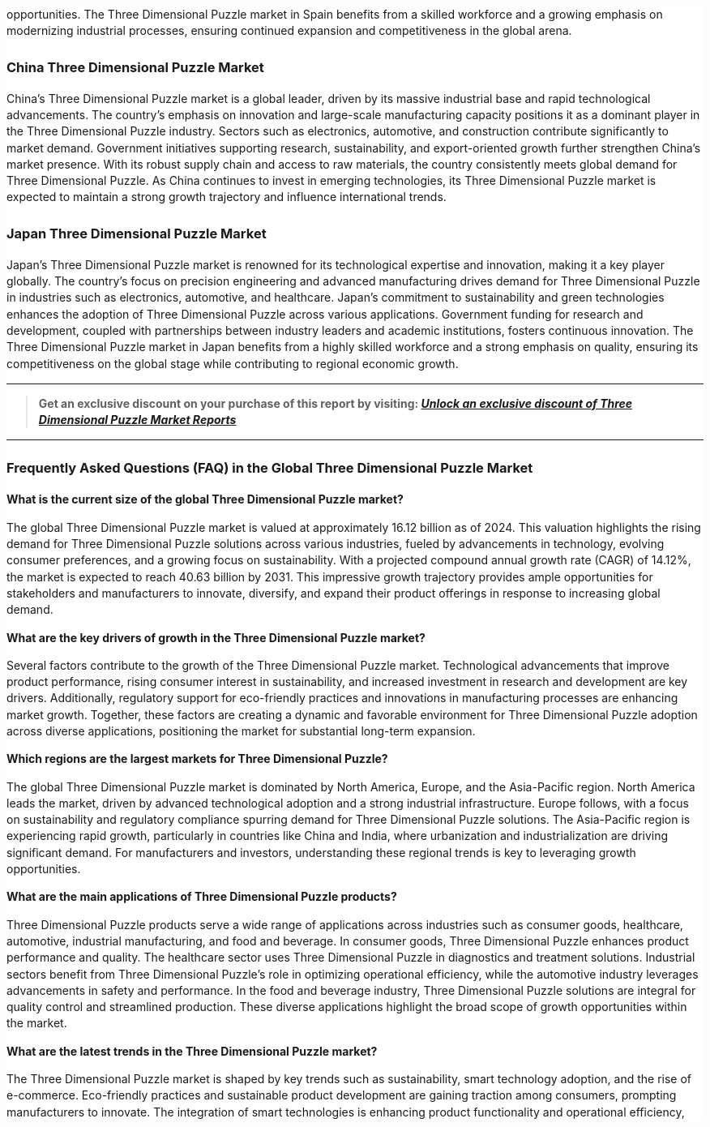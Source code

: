 opportunities. The Three Dimensional Puzzle market in Spain benefits from a skilled workforce and a growing emphasis on modernizing industrial processes, ensuring continued expansion and competitiveness in the global arena.</p><h3>China Three Dimensional Puzzle Market</h3><p>China&rsquo;s Three Dimensional Puzzle market is a global leader, driven by its massive industrial base and rapid technological advancements. The country&rsquo;s emphasis on innovation and large-scale manufacturing capacity positions it as a dominant player in the Three Dimensional Puzzle industry. Sectors such as electronics, automotive, and construction contribute significantly to market demand. Government initiatives supporting research, sustainability, and export-oriented growth further strengthen China&rsquo;s market presence. With its robust supply chain and access to raw materials, the country consistently meets global demand for Three Dimensional Puzzle. As China continues to invest in emerging technologies, its Three Dimensional Puzzle market is expected to maintain a strong growth trajectory and influence international trends.</p><h3>Japan Three Dimensional Puzzle Market</h3><p>Japan&rsquo;s Three Dimensional Puzzle market is renowned for its technological expertise and innovation, making it a key player globally. The country&rsquo;s focus on precision engineering and advanced manufacturing drives demand for Three Dimensional Puzzle in industries such as electronics, automotive, and healthcare. Japan&rsquo;s commitment to sustainability and green technologies enhances the adoption of Three Dimensional Puzzle across various applications. Government funding for research and development, coupled with partnerships between industry leaders and academic institutions, fosters continuous innovation. The Three Dimensional Puzzle market in Japan benefits from a highly skilled workforce and a strong emphasis on quality, ensuring its competitiveness on the global stage while contributing to regional economic growth.</p><hr /><blockquote><p><strong>Get an exclusive discount on your purchase of this report by visiting: <em><a href="://marketresearchpulse.com/ask-for-discount/59694?utm_source=Github&amp;utm_medium=023">Unlock an exclusive discount of Three Dimensional Puzzle Market Reports</a></em>&nbsp;</strong></p></blockquote><hr /><h3>Frequently Asked Questions (FAQ) in the Global Three Dimensional Puzzle Market</h3><p><strong>What is the current size of the global Three Dimensional Puzzle market?</strong></p><p>The global Three Dimensional Puzzle market is valued at approximately 16.12 billion as of 2024. This valuation highlights the rising demand for Three Dimensional Puzzle solutions across various industries, fueled by advancements in technology, evolving consumer preferences, and a growing focus on sustainability. With a projected compound annual growth rate (CAGR) of 14.12%, the market is expected to reach 40.63 billion by 2031. This impressive growth trajectory provides ample opportunities for stakeholders and manufacturers to innovate, diversify, and expand their product offerings in response to increasing global demand.</p><p><strong>What are the key drivers of growth in the Three Dimensional Puzzle market?</strong></p><p>Several factors contribute to the growth of the Three Dimensional Puzzle market. Technological advancements that improve product performance, rising consumer interest in sustainability, and increased investment in research and development are key drivers. Additionally, regulatory support for eco-friendly practices and innovations in manufacturing processes are enhancing market growth. Together, these factors are creating a dynamic and favorable environment for Three Dimensional Puzzle adoption across diverse applications, positioning the market for substantial long-term expansion.</p><p><strong>Which regions are the largest markets for Three Dimensional Puzzle?</strong></p><p>The global Three Dimensional Puzzle market is dominated by North America, Europe, and the Asia-Pacific region. North America leads the market, driven by advanced technological adoption and a strong industrial infrastructure. Europe follows, with a focus on sustainability and regulatory compliance spurring demand for Three Dimensional Puzzle solutions. The Asia-Pacific region is experiencing rapid growth, particularly in countries like China and India, where urbanization and industrialization are driving significant demand. For manufacturers and investors, understanding these regional trends is key to leveraging growth opportunities.</p><p><strong>What are the main applications of Three Dimensional Puzzle products?</strong></p><p>Three Dimensional Puzzle products serve a wide range of applications across industries such as consumer goods, healthcare, automotive, industrial manufacturing, and food and beverage. In consumer goods, Three Dimensional Puzzle enhances product performance and quality. The healthcare sector uses Three Dimensional Puzzle in diagnostics and treatment solutions. Industrial sectors benefit from Three Dimensional Puzzle&rsquo;s role in optimizing operational efficiency, while the automotive industry leverages advancements in safety and performance. In the food and beverage industry, Three Dimensional Puzzle solutions are integral for quality control and streamlined production. These diverse applications highlight the broad scope of growth opportunities within the market.</p><p><strong>What are the latest trends in the Three Dimensional Puzzle market?</strong></p><p>The Three Dimensional Puzzle market is shaped by key trends such as sustainability, smart technology adoption, and the rise of e-commerce. Eco-friendly practices and sustainable product development are gaining traction among consumers, prompting manufacturers to innovate. The integration of smart technologies is enhancing product functionality and operational efficiency,